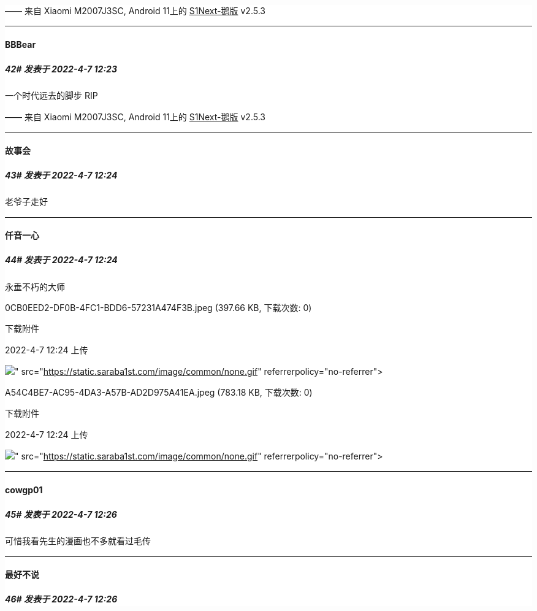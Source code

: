 —— 来自 Xiaomi M2007J3SC, Android 11上的 [S1Next-鹅版](https://github.com/ykrank/S1-Next/releases) v2.5.3

*****

####  BBBear  
##### 42#       发表于 2022-4-7 12:23

一个时代远去的脚步
RIP

—— 来自 Xiaomi M2007J3SC, Android 11上的 [S1Next-鹅版](https://github.com/ykrank/S1-Next/releases) v2.5.3

*****

####  故事会  
##### 43#       发表于 2022-4-7 12:24

老爷子走好

*****

####  仟音一心  
##### 44#       发表于 2022-4-7 12:24

永垂不朽的大师

0CB0EED2-DF0B-4FC1-BDD6-57231A474F3B.jpeg
(397.66 KB, 下载次数: 0)

下载附件

2022-4-7 12:24 上传

<img src="https://img.saraba1st.com/forum/202204/07/122424dhtuyg5ft1rtq6y6.jpeg" referrerpolicy="no-referrer">" src="https://static.saraba1st.com/image/common/none.gif" referrerpolicy="no-referrer">

A54C4BE7-AC95-4DA3-A57B-AD2D975A41EA.jpeg
(783.18 KB, 下载次数: 0)

下载附件

2022-4-7 12:24 上传

<img src="https://img.saraba1st.com/forum/202204/07/122424cp4vqtpauh8i0ukp.jpeg" referrerpolicy="no-referrer">" src="https://static.saraba1st.com/image/common/none.gif" referrerpolicy="no-referrer">

*****

####  cowgp01  
##### 45#       发表于 2022-4-7 12:26

可惜我看先生的漫画也不多就看过毛传

*****

####  最好不说  
##### 46#       发表于 2022-4-7 12:26

